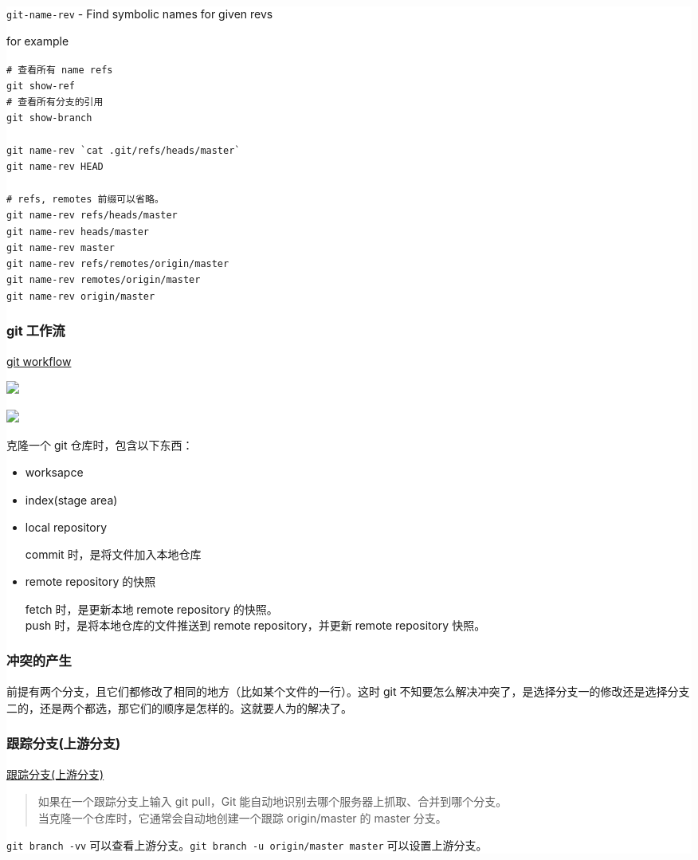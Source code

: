 `git-name-rev` - Find symbolic names for given revs

for example

```shell
# 查看所有 name refs
git show-ref
# 查看所有分支的引用
git show-branch

git name-rev `cat .git/refs/heads/master`
git name-rev HEAD

# refs, remotes 前缀可以省略。
git name-rev refs/heads/master
git name-rev heads/master
git name-rev master
git name-rev refs/remotes/origin/master
git name-rev remotes/origin/master
git name-rev origin/master
```

### git 工作流

[git workflow](https://blog.osteele.com/2008/05/my-git-workflow/)

![](https://images.osteele.com/2008/git-transport.png)

![](https://images.osteele.com/2008/git-workflow.png)

克隆一个 git 仓库时，包含以下东西：

-   worksapce
-   index(stage area)
-   local repository

    commit 时，是将文件加入本地仓库

-   remote repository 的快照

    fetch 时，是更新本地 remote repository 的快照。<br>
    push 时，是将本地仓库的文件推送到 remote repository，并更新 remote repository 快照。

### 冲突的产生

前提有两个分支，且它们都修改了相同的地方（比如某个文件的一行）。这时 git 不知要怎么解决冲突了，是选择分支一的修改还是选择分支二的，还是两个都选，那它们的顺序是怎样的。这就要人为的解决了。

### 跟踪分支(上游分支)

[跟踪分支(上游分支)](https://git-scm.com/book/zh/v2/Git-%E5%88%86%E6%94%AF-%E8%BF%9C%E7%A8%8B%E5%88%86%E6%94%AF)

> 如果在一个跟踪分支上输入 git pull，Git 能自动地识别去哪个服务器上抓取、合并到哪个分支。<br>
> 当克隆一个仓库时，它通常会自动地创建一个跟踪 origin/master 的 master 分支。

`git branch -vv` 可以查看上游分支。`git branch -u origin/master master` 可以设置上游分支。
